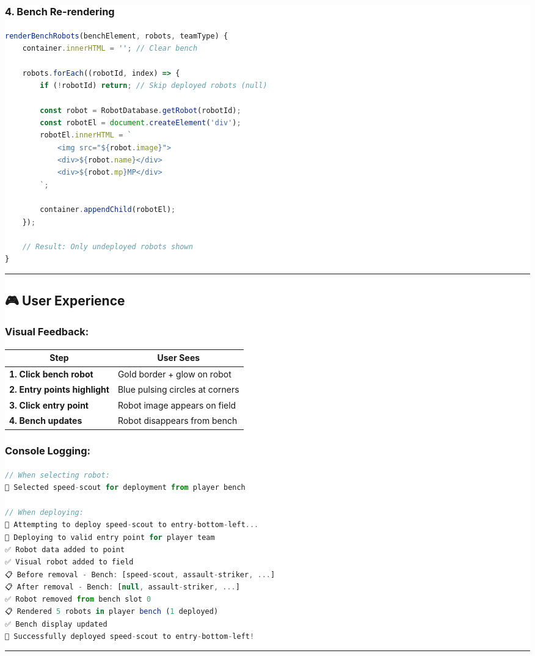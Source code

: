 ### **4. Bench Re-rendering**
```javascript
renderBenchRobots(benchElement, robots, teamType) {
    container.innerHTML = ''; // Clear bench
    
    robots.forEach((robotId, index) => {
        if (!robotId) return; // Skip deployed robots (null)
        
        const robot = RobotDatabase.getRobot(robotId);
        const robotEl = document.createElement('div');
        robotEl.innerHTML = `
            <img src="${robot.image}">
            <div>${robot.name}</div>
            <div>${robot.mp}MP</div>
        `;
        
        container.appendChild(robotEl);
    });
    
    // Result: Only undeployed robots shown
}
```

---

## 🎮 User Experience

### **Visual Feedback:**

| Step | User Sees |
|------|-----------|
| **1. Click bench robot** | Gold border + glow on robot |
| **2. Entry points highlight** | Blue pulsing circles at corners |
| **3. Click entry point** | Robot image appears on field |
| **4. Bench updates** | Robot disappears from bench |

### **Console Logging:**
```javascript
// When selecting robot:
🎯 Selected speed-scout for deployment from player bench

// When deploying:
🚀 Attempting to deploy speed-scout to entry-bottom-left...
📍 Deploying to valid entry point for player team
✅ Robot data added to point
✅ Visual robot added to field
📋 Before removal - Bench: [speed-scout, assault-striker, ...]
📋 After removal - Bench: [null, assault-striker, ...]
✅ Robot removed from bench slot 0
📋 Rendered 5 robots in player bench (1 deployed)
✅ Bench display updated
🎉 Successfully deployed speed-scout to entry-bottom-left!
```

---